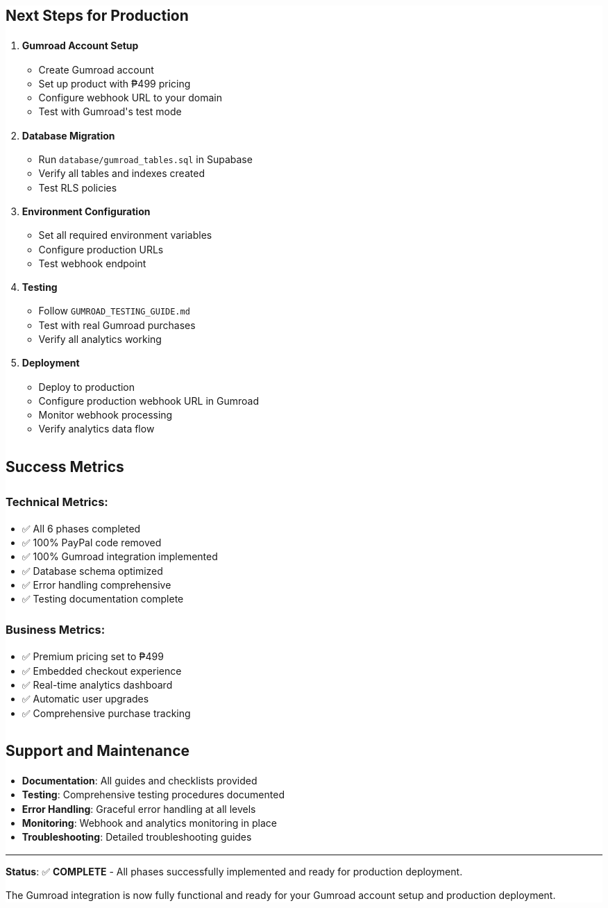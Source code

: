 ## Next Steps for Production

1. **Gumroad Account Setup**
   - Create Gumroad account
   - Set up product with ₱499 pricing
   - Configure webhook URL to your domain
   - Test with Gumroad's test mode

2. **Database Migration**
   - Run `database/gumroad_tables.sql` in Supabase
   - Verify all tables and indexes created
   - Test RLS policies

3. **Environment Configuration**
   - Set all required environment variables
   - Configure production URLs
   - Test webhook endpoint

4. **Testing**
   - Follow `GUMROAD_TESTING_GUIDE.md`
   - Test with real Gumroad purchases
   - Verify all analytics working

5. **Deployment**
   - Deploy to production
   - Configure production webhook URL in Gumroad
   - Monitor webhook processing
   - Verify analytics data flow

## Success Metrics

### Technical Metrics:
- ✅ All 6 phases completed
- ✅ 100% PayPal code removed
- ✅ 100% Gumroad integration implemented
- ✅ Database schema optimized
- ✅ Error handling comprehensive
- ✅ Testing documentation complete

### Business Metrics:
- ✅ Premium pricing set to ₱499
- ✅ Embedded checkout experience
- ✅ Real-time analytics dashboard
- ✅ Automatic user upgrades
- ✅ Comprehensive purchase tracking

## Support and Maintenance

- **Documentation**: All guides and checklists provided
- **Testing**: Comprehensive testing procedures documented
- **Error Handling**: Graceful error handling at all levels
- **Monitoring**: Webhook and analytics monitoring in place
- **Troubleshooting**: Detailed troubleshooting guides

---

**Status**: ✅ **COMPLETE** - All phases successfully implemented and ready for production deployment.

The Gumroad integration is now fully functional and ready for your Gumroad account setup and production deployment. 